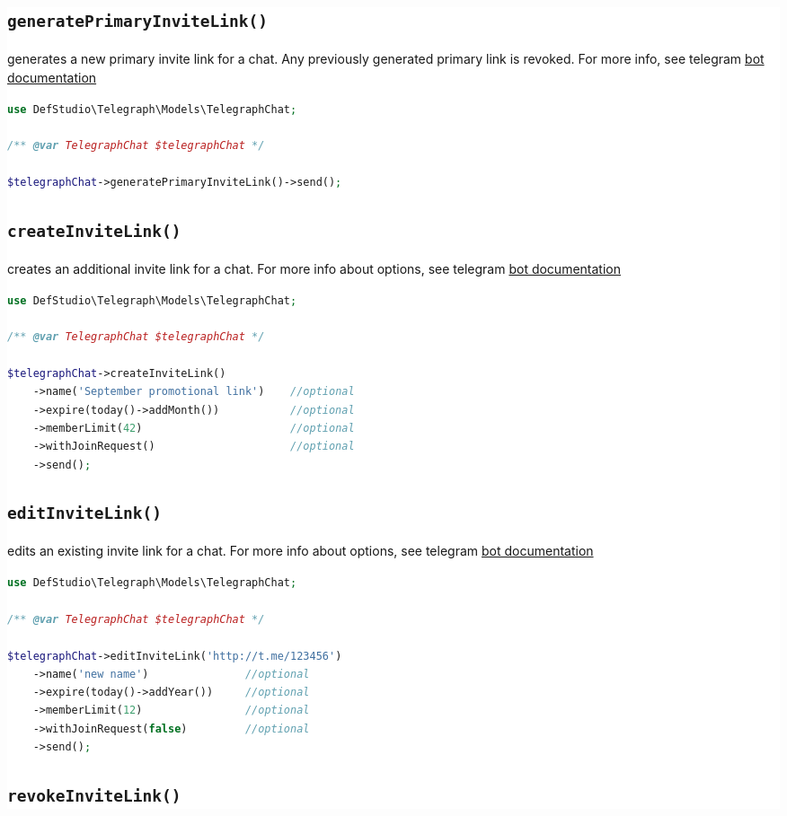 
## `generatePrimaryInviteLink()`

generates a new primary invite link for a chat. Any previously generated primary link is revoked. For more info, see telegram [bot documentation](https://core.telegram.org/bots/api#exportchatinvitelink)


```php
use DefStudio\Telegraph\Models\TelegraphChat;

/** @var TelegraphChat $telegraphChat */

$telegraphChat->generatePrimaryInviteLink()->send();
```

## `createInviteLink()`

creates an additional invite link for a chat. For more info about options, see telegram [bot documentation](https://core.telegram.org/bots/api#createchatinvitelink)


```php
use DefStudio\Telegraph\Models\TelegraphChat;

/** @var TelegraphChat $telegraphChat */

$telegraphChat->createInviteLink()
    ->name('September promotional link')    //optional
    ->expire(today()->addMonth())           //optional
    ->memberLimit(42)                       //optional
    ->withJoinRequest()                     //optional
    ->send();
```

## `editInviteLink()`

edits an existing invite link for a chat. For more info about options, see telegram [bot documentation](https://core.telegram.org/bots/api#editchatinvitelink)

```php
use DefStudio\Telegraph\Models\TelegraphChat;

/** @var TelegraphChat $telegraphChat */

$telegraphChat->editInviteLink('http://t.me/123456')
    ->name('new name')               //optional
    ->expire(today()->addYear())     //optional
    ->memberLimit(12)                //optional
    ->withJoinRequest(false)         //optional
    ->send();
```

## `revokeInviteLink()`
